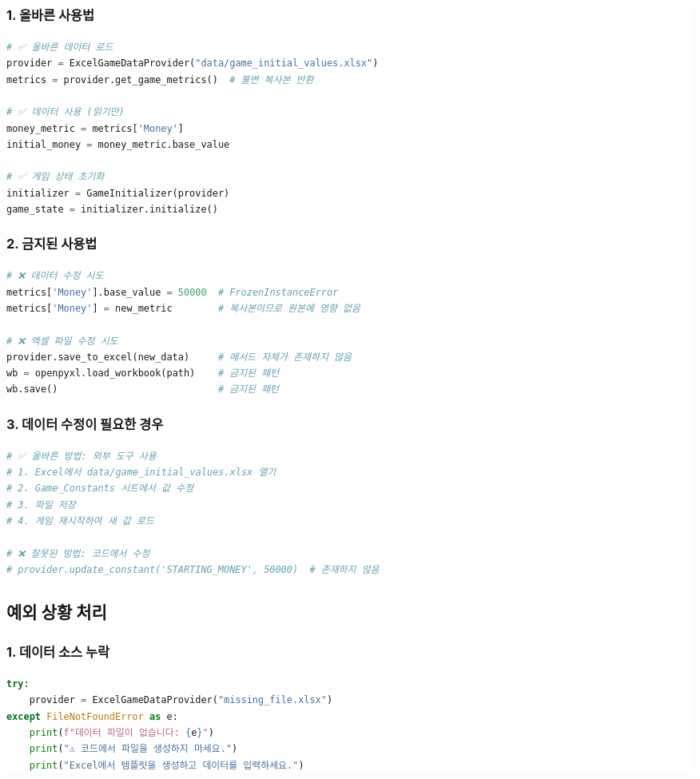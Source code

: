 ### 1. 올바른 사용법

```python
# ✅ 올바른 데이터 로드
provider = ExcelGameDataProvider("data/game_initial_values.xlsx")
metrics = provider.get_game_metrics()  # 불변 복사본 반환

# ✅ 데이터 사용 (읽기만)
money_metric = metrics['Money']
initial_money = money_metric.base_value

# ✅ 게임 상태 초기화
initializer = GameInitializer(provider)
game_state = initializer.initialize()
```

### 2. 금지된 사용법

```python
# ❌ 데이터 수정 시도
metrics['Money'].base_value = 50000  # FrozenInstanceError
metrics['Money'] = new_metric        # 복사본이므로 원본에 영향 없음

# ❌ 엑셀 파일 수정 시도
provider.save_to_excel(new_data)     # 메서드 자체가 존재하지 않음
wb = openpyxl.load_workbook(path)    # 금지된 패턴
wb.save()                            # 금지된 패턴
```

### 3. 데이터 수정이 필요한 경우

```python
# ✅ 올바른 방법: 외부 도구 사용
# 1. Excel에서 data/game_initial_values.xlsx 열기
# 2. Game_Constants 시트에서 값 수정
# 3. 파일 저장
# 4. 게임 재시작하여 새 값 로드

# ❌ 잘못된 방법: 코드에서 수정
# provider.update_constant('STARTING_MONEY', 50000)  # 존재하지 않음
```

## 예외 상황 처리

### 1. 데이터 소스 누락

```python
try:
    provider = ExcelGameDataProvider("missing_file.xlsx")
except FileNotFoundError as e:
    print(f"데이터 파일이 없습니다: {e}")
    print("⚠️ 코드에서 파일을 생성하지 마세요.")
    print("Excel에서 템플릿을 생성하고 데이터를 입력하세요.")
```
